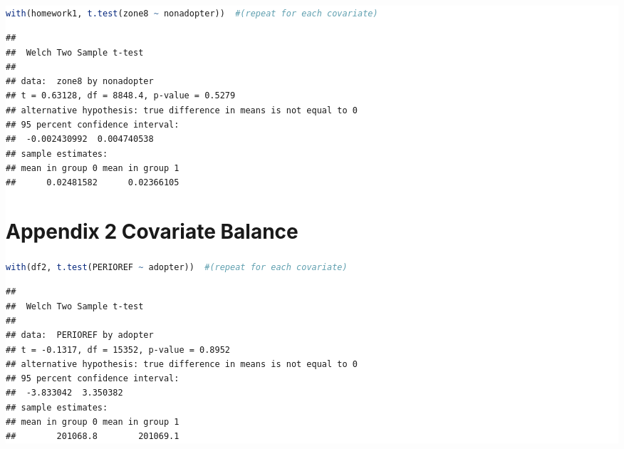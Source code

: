``` r
with(homework1, t.test(zone8 ~ nonadopter))  #(repeat for each covariate)
```

    ## 
    ##  Welch Two Sample t-test
    ## 
    ## data:  zone8 by nonadopter
    ## t = 0.63128, df = 8848.4, p-value = 0.5279
    ## alternative hypothesis: true difference in means is not equal to 0
    ## 95 percent confidence interval:
    ##  -0.002430992  0.004740538
    ## sample estimates:
    ## mean in group 0 mean in group 1 
    ##      0.02481582      0.02366105

# Appendix 2 Covariate Balance

``` r
with(df2, t.test(PERIOREF ~ adopter))  #(repeat for each covariate)
```

    ## 
    ##  Welch Two Sample t-test
    ## 
    ## data:  PERIOREF by adopter
    ## t = -0.1317, df = 15352, p-value = 0.8952
    ## alternative hypothesis: true difference in means is not equal to 0
    ## 95 percent confidence interval:
    ##  -3.833042  3.350382
    ## sample estimates:
    ## mean in group 0 mean in group 1 
    ##        201068.8        201069.1
